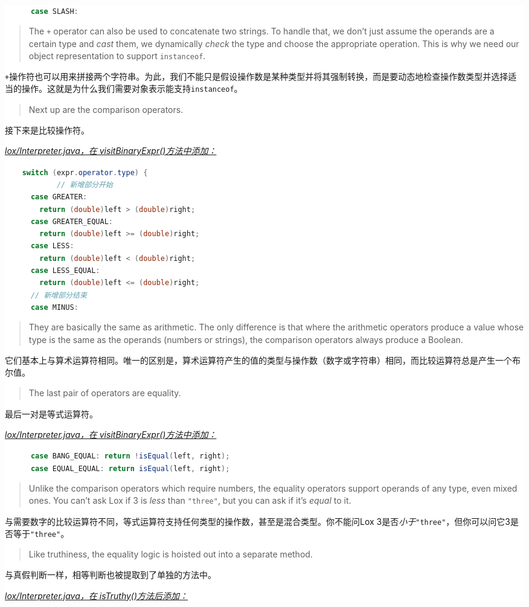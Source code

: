 ```java
      case SLASH:
```

> The `+` operator can also be used to concatenate two strings. To handle that, we don’t just assume the operands are a certain type and *cast* them, we dynamically *check* the type and choose the appropriate operation. This is why we need our object representation to support `instanceof`.

`+`操作符也可以用来拼接两个字符串。为此，我们不能只是假设操作数是某种类型并将其强制转换，而是要动态地检查操作数类型并选择适当的操作。这就是为什么我们需要对象表示能支持`instanceof`。

> Next up are the comparison operators.

接下来是比较操作符。

*<u>lox/Interpreter.java，在 visitBinaryExpr()方法中添加：</u>*

```java
    switch (expr.operator.type) {
			// 新增部分开始
      case GREATER:
        return (double)left > (double)right;
      case GREATER_EQUAL:
        return (double)left >= (double)right;
      case LESS:
        return (double)left < (double)right;
      case LESS_EQUAL:
        return (double)left <= (double)right;
      // 新增部分结束
      case MINUS:
```

> They are basically the same as arithmetic. The only difference is that where the arithmetic operators produce a value whose type is the same as the operands (numbers or strings), the comparison operators always produce a Boolean.

它们基本上与算术运算符相同。唯一的区别是，算术运算符产生的值的类型与操作数（数字或字符串）相同，而比较运算符总是产生一个布尔值。

> The last pair of operators are equality.

最后一对是等式运算符。

*<u>lox/Interpreter.java，在 visitBinaryExpr()方法中添加：</u>*

```java
      case BANG_EQUAL: return !isEqual(left, right);
      case EQUAL_EQUAL: return isEqual(left, right);
```

> Unlike the comparison operators which require numbers, the equality operators support operands of any type, even mixed ones. You can’t ask Lox if 3 is *less* than `"three"`, but you can ask if it’s *equal* to it.

与需要数字的比较运算符不同，等式运算符支持任何类型的操作数，甚至是混合类型。你不能问Lox 3是否*小于*`"three"`，但你可以问它3是否等于`"three"`。

> Like truthiness, the equality logic is hoisted out into a separate method.

与真假判断一样，相等判断也被提取到了单独的方法中。

*<u>lox/Interpreter.java，在 isTruthy()方法后添加：</u>*
